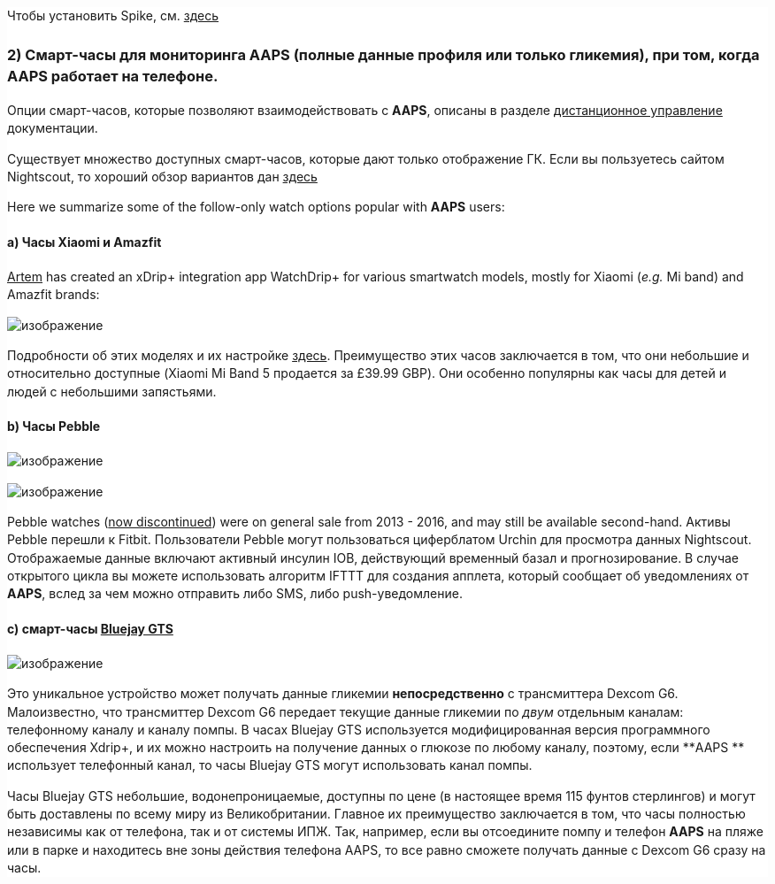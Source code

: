 Чтобы установить Spike, см. [здесь](https://spike-app.com/#installation)

### 2) Смарт-часы для **мониторинга AAPS** (полные данные профиля или только гликемия), при том, когда **AAPS** работает на телефоне.

Опции смарт-часов, которые позволяют взаимодействовать с **AAPS**, описаны в разделе [дистанционное управление](remote-control.md) документации.

Существует множество доступных смарт-часов, которые дают только отображение ГК. Если вы пользуетесь сайтом Nightscout, то хороший обзор вариантов дан [здесь](https://nightscout.github.io/nightscout/wearable/#)

Here we summarize some of the follow-only watch options popular with **AAPS** users:

#### а) Часы **Xiaomi и Amazfit**

[Artem](https://github.com/bigdigital) has created an xDrip+ integration app WatchDrip+ for various smartwatch models, mostly for Xiaomi (_e.g._ Mi band) and Amazfit brands:

![изображение](./images/4dba454b-f808-4e9e-bfc6-aba698e006f8.png)


Подробности об этих моделях и их настройке [здесь](https://bigdigital.home.blog/). Преимущество этих часов заключается в том, что они небольшие и относительно доступные (Xiaomi Mi Band 5 продается за £39.99 GBP). Они особенно популярны как часы для детей и людей с небольшими запястьями.

#### b) Часы Pebble

![изображение](./images/52032f3b-c871-4342-b8e7-659c285a39c8.png)

![изображение](./images/935d28bb-a909-4ca8-850d-6a765bd4fcde.png)


Pebble watches ([now discontinued](https://en.wikipedia.org/wiki/Pebble_(watch))) were on general sale from 2013 - 2016, and may still be available second-hand. Активы Pebble перешли к Fitbit. Пользователи Pebble могут пользоваться циферблатом Urchin для просмотра данных Nightscout. Отображаемые данные включают активный инсулин IOB, действующий временный базал и прогнозирование. В случае открытого цикла вы можете использовать алгоритм IFTTT для создания апплета, который сообщает об уведомлениях от **AAPS**, вслед за чем можно отправить либо SMS, либо push-уведомление.

#### c) смарт-часы [Bluejay GTS](https://bluejay.website/shop/product/bluejay-gts-26)


![изображение](./images/4d034157-b3d0-4dcb-98c8-fde0c2e7ad74.png)


Это уникальное устройство может получать данные гликемии **непосредственно** с трансмиттера Dexcom G6. Малоизвестно, что трансмиттер Dexcom G6 передает текущие данные гликемии по _двум_ отдельным каналам: телефонному каналу и каналу помпы. В часах Bluejay GTS используется модифицированная версия программного обеспечения Xdrip+, и их можно настроить на получение данных о глюкозе по любому каналу, поэтому, если **AAPS ** использует телефонный канал, то часы Bluejay GTS могут использовать канал помпы.

Часы Bluejay GTS небольшие, водонепроницаемые, доступны по цене (в настоящее время 115 фунтов стерлингов) и могут быть доставлены по всему миру из Великобритании. Главное их преимущество заключается в том, что часы полностью независимы как от телефона, так и от системы ИПЖ. Так, например, если вы отсоедините помпу и телефон **AAPS** на пляже или в парке и находитесь вне зоны действия телефона AAPS, то все равно сможете получать данные с Dexcom G6 сразу на часы.

